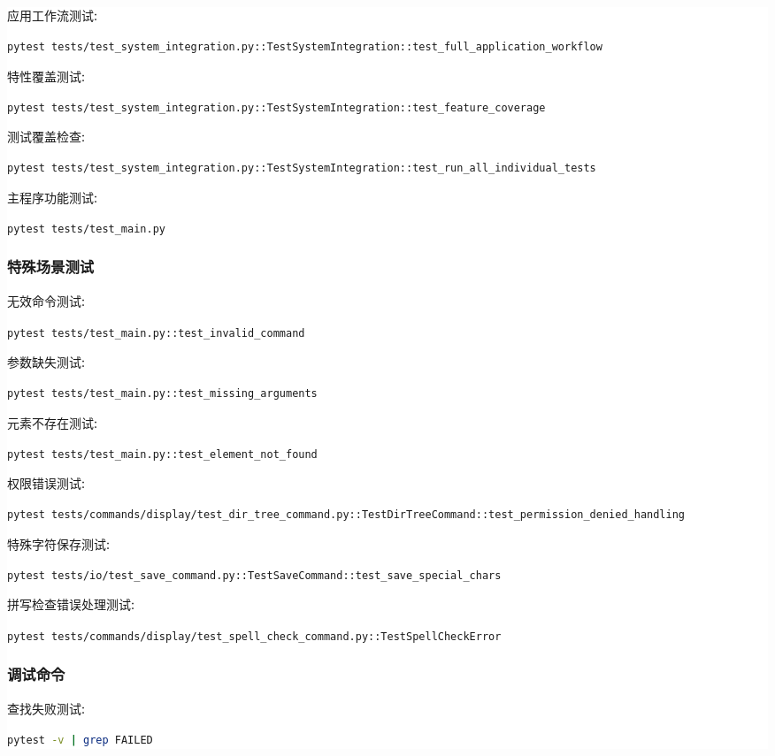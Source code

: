 应用工作流测试:
```bash
pytest tests/test_system_integration.py::TestSystemIntegration::test_full_application_workflow
```

特性覆盖测试:
```bash
pytest tests/test_system_integration.py::TestSystemIntegration::test_feature_coverage
```

测试覆盖检查:
```bash
pytest tests/test_system_integration.py::TestSystemIntegration::test_run_all_individual_tests
```

主程序功能测试:
```bash
pytest tests/test_main.py
```

### 特殊场景测试

无效命令测试:
```bash
pytest tests/test_main.py::test_invalid_command
```

参数缺失测试:
```bash
pytest tests/test_main.py::test_missing_arguments
```

元素不存在测试:
```bash
pytest tests/test_main.py::test_element_not_found
```

权限错误测试:
```bash
pytest tests/commands/display/test_dir_tree_command.py::TestDirTreeCommand::test_permission_denied_handling
```

特殊字符保存测试:
```bash
pytest tests/io/test_save_command.py::TestSaveCommand::test_save_special_chars
```

拼写检查错误处理测试:
```bash
pytest tests/commands/display/test_spell_check_command.py::TestSpellCheckError
```

### 调试命令

查找失败测试:
```bash
pytest -v | grep FAILED
```
